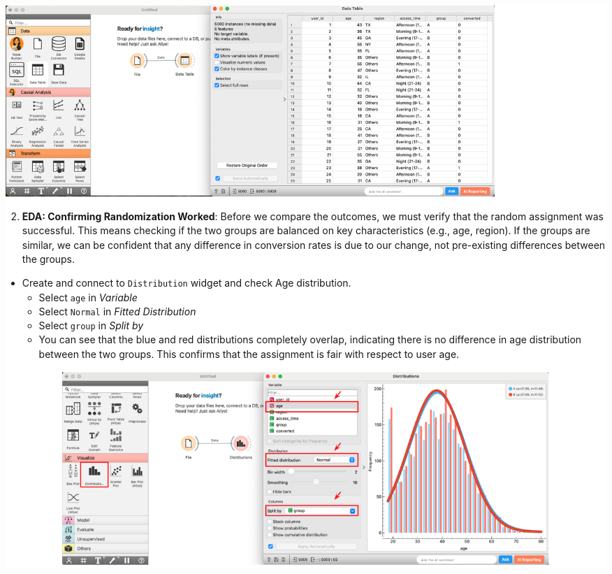   <img src="./imgs/course1_datatable.png" alt="course1_datatable" width="700">
</p>


2.  **EDA: Confirming Randomization Worked**: Before we compare the outcomes, we must verify that the random assignment was successful. This means checking if the two groups are balanced on key characteristics (e.g., age, region). If the groups are similar, we can be confident that any difference in conversion rates is due to our change, not pre-existing differences between the groups.
  - Create and connect to `Distribution` widget and check Age distribution.
    - Select `age` in *Variable*
    - Select `Normal` in *Fitted Distribution*
    - Select `group` in *Split by*
    - You can see that the blue and red distributions completely overlap, indicating there is no difference in age distribution between the two groups. This confirms that the assignment is fair with respect to user age.
<p align="center">
  <img src="./imgs/course1_age_distribution.png" alt="course1_age_distribution" width="700">
</p>
